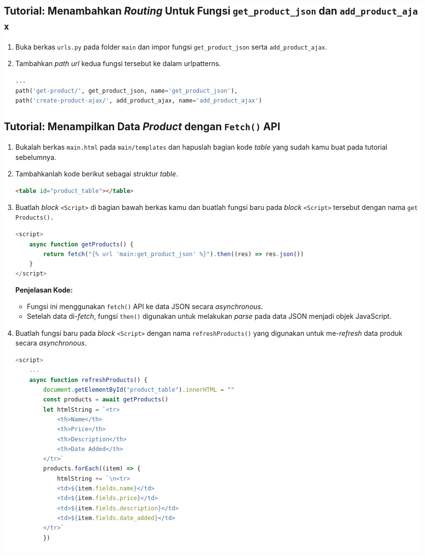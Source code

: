 ## Tutorial: Menambahkan *Routing* Untuk Fungsi `get_product_json` dan `add_product_ajax`

1. Buka berkas `urls.py` pada folder `main` dan impor fungsi `get_product_json` serta `add_product_ajax`.

2. Tambahkan *path url* kedua fungsi tersebut ke dalam urlpatterns.

    ```python
    ...
    path('get-product/', get_product_json, name='get_product_json'),
    path('create-product-ajax/', add_product_ajax, name='add_product_ajax')
    ```

## Tutorial: Menampilkan Data *Product* dengan `Fetch()` API

1. Bukalah berkas `main.html` pada `main/templates` dan hapuslah bagian kode *table* yang sudah kamu buat pada tutorial sebelumnya.

2. Tambahkanlah kode berikut sebagai struktur *table*.

    ```html
    <table id="product_table"></table>
    ```

3. Buatlah *block* `<Script>` di bagian bawah berkas kamu dan buatlah fungsi baru pada *block* `<Script>` tersebut dengan nama `getProducts().`

    ```JavaScript
    <script>
        async function getProducts() {
            return fetch("{% url 'main:get_product_json' %}").then((res) => res.json())
        }
    </script>
    ```

    **Penjelasan Kode:**
    - Fungsi ini menggunakan `fetch()` API ke data JSON secara *asynchronous*.
    - Setelah data di-*fetch*, fungsi `then()` digunakan untuk melakukan *parse* pada data JSON menjadi objek JavaScript.

4. Buatlah fungsi baru pada *block* `<Script>` dengan nama `refreshProducts()` yang digunakan untuk me-*refresh* data produk secara *asynchronous*.

    ```JavaScript
    <script>
        ...
        async function refreshProducts() {
            document.getElementById("product_table").innerHTML = ""
            const products = await getProducts()
            let htmlString = `<tr>
                <th>Name</th>
                <th>Price</th>
                <th>Description</th>
                <th>Date Added</th>
            </tr>`
            products.forEach((item) => {
                htmlString += `\n<tr>
                <td>${item.fields.name}</td>
                <td>${item.fields.price}</td>
                <td>${item.fields.description}</td>
                <td>${item.fields.date_added}</td>
            </tr>` 
            })
            